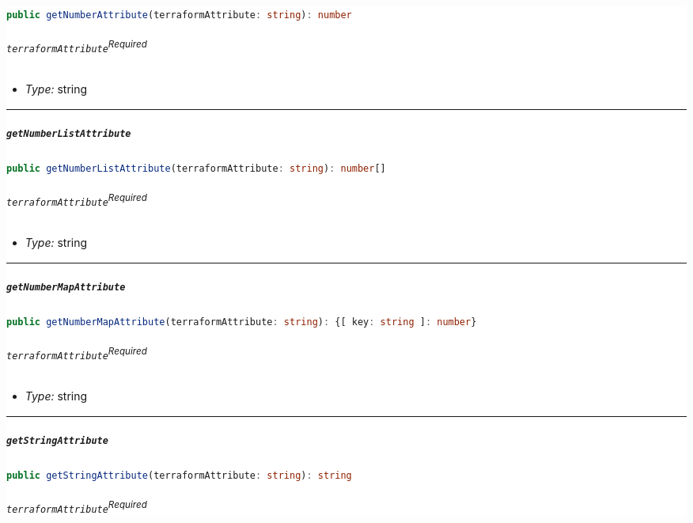 ```typescript
public getNumberAttribute(terraformAttribute: string): number
```

###### `terraformAttribute`<sup>Required</sup> <a name="terraformAttribute" id="@cdktf/aws-cdk.backupVaultNotifications.BackupVaultNotifications.getNumberAttribute.parameter.terraformAttribute"></a>

- *Type:* string

---

##### `getNumberListAttribute` <a name="getNumberListAttribute" id="@cdktf/aws-cdk.backupVaultNotifications.BackupVaultNotifications.getNumberListAttribute"></a>

```typescript
public getNumberListAttribute(terraformAttribute: string): number[]
```

###### `terraformAttribute`<sup>Required</sup> <a name="terraformAttribute" id="@cdktf/aws-cdk.backupVaultNotifications.BackupVaultNotifications.getNumberListAttribute.parameter.terraformAttribute"></a>

- *Type:* string

---

##### `getNumberMapAttribute` <a name="getNumberMapAttribute" id="@cdktf/aws-cdk.backupVaultNotifications.BackupVaultNotifications.getNumberMapAttribute"></a>

```typescript
public getNumberMapAttribute(terraformAttribute: string): {[ key: string ]: number}
```

###### `terraformAttribute`<sup>Required</sup> <a name="terraformAttribute" id="@cdktf/aws-cdk.backupVaultNotifications.BackupVaultNotifications.getNumberMapAttribute.parameter.terraformAttribute"></a>

- *Type:* string

---

##### `getStringAttribute` <a name="getStringAttribute" id="@cdktf/aws-cdk.backupVaultNotifications.BackupVaultNotifications.getStringAttribute"></a>

```typescript
public getStringAttribute(terraformAttribute: string): string
```

###### `terraformAttribute`<sup>Required</sup> <a name="terraformAttribute" id="@cdktf/aws-cdk.backupVaultNotifications.BackupVaultNotifications.getStringAttribute.parameter.terraformAttribute"></a>
